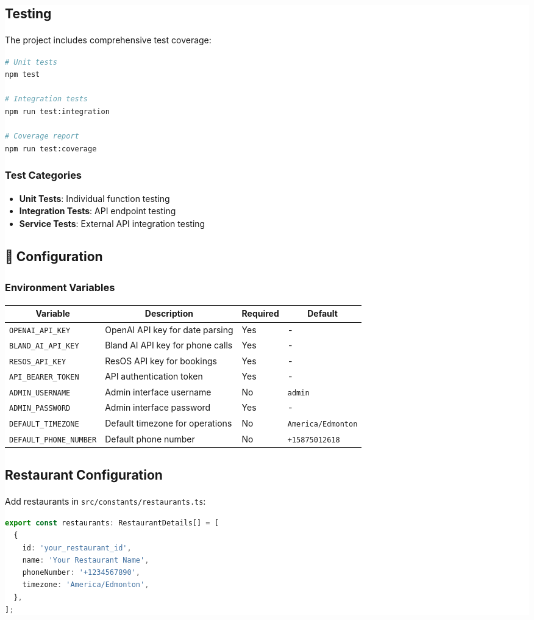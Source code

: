 ## Testing

The project includes comprehensive test coverage:

```bash
# Unit tests
npm test

# Integration tests
npm run test:integration

# Coverage report
npm run test:coverage
```

### Test Categories
- **Unit Tests**: Individual function testing
- **Integration Tests**: API endpoint testing
- **Service Tests**: External API integration testing

## 🔧 Configuration

### Environment Variables

| Variable | Description | Required | Default |
|----------|-------------|----------|---------|
| `OPENAI_API_KEY` | OpenAI API key for date parsing | Yes | - |
| `BLAND_AI_API_KEY` | Bland AI API key for phone calls | Yes | - |
| `RESOS_API_KEY` | ResOS API key for bookings | Yes | - |
| `API_BEARER_TOKEN` | API authentication token | Yes | - |
| `ADMIN_USERNAME` | Admin interface username | No | `admin` |
| `ADMIN_PASSWORD` | Admin interface password | Yes | - |
| `DEFAULT_TIMEZONE` | Default timezone for operations | No | `America/Edmonton` |
| `DEFAULT_PHONE_NUMBER` | Default phone number | No | `+15875012618` |

## Restaurant Configuration

Add restaurants in `src/constants/restaurants.ts`:

```typescript
export const restaurants: RestaurantDetails[] = [
  {
    id: 'your_restaurant_id',
    name: 'Your Restaurant Name',
    phoneNumber: '+1234567890',
    timezone: 'America/Edmonton',
  },
];
```
